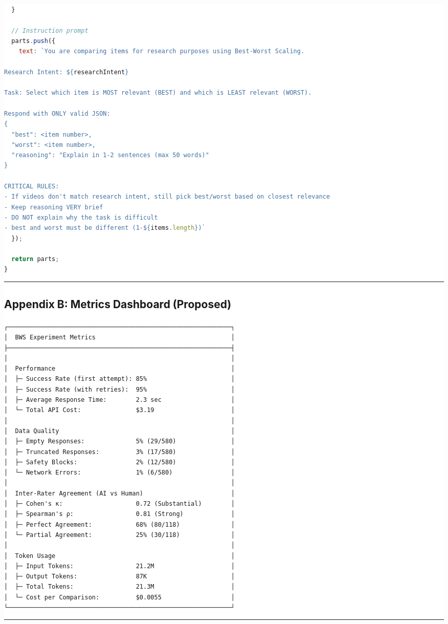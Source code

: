 ```javascript
  }

  // Instruction prompt
  parts.push({
    text: `You are comparing items for research purposes using Best-Worst Scaling.

Research Intent: ${researchIntent}

Task: Select which item is MOST relevant (BEST) and which is LEAST relevant (WORST).

Respond with ONLY valid JSON:
{
  "best": <item number>,
  "worst": <item number>,
  "reasoning": "Explain in 1-2 sentences (max 50 words)"
}

CRITICAL RULES:
- If videos don't match research intent, still pick best/worst based on closest relevance
- Keep reasoning VERY brief
- DO NOT explain why the task is difficult
- best and worst must be different (1-${items.length})`
  });

  return parts;
}
```

---

## Appendix B: Metrics Dashboard (Proposed)

```
┌─────────────────────────────────────────────────────────────┐
│  BWS Experiment Metrics                                     │
├─────────────────────────────────────────────────────────────┤
│                                                             │
│  Performance                                                │
│  ├─ Success Rate (first attempt): 85%                       │
│  ├─ Success Rate (with retries):  95%                       │
│  ├─ Average Response Time:        2.3 sec                   │
│  └─ Total API Cost:               $3.19                     │
│                                                             │
│  Data Quality                                               │
│  ├─ Empty Responses:              5% (29/580)               │
│  ├─ Truncated Responses:          3% (17/580)               │
│  ├─ Safety Blocks:                2% (12/580)               │
│  └─ Network Errors:               1% (6/580)                │
│                                                             │
│  Inter-Rater Agreement (AI vs Human)                        │
│  ├─ Cohen's κ:                    0.72 (Substantial)        │
│  ├─ Spearman's ρ:                 0.81 (Strong)             │
│  ├─ Perfect Agreement:            68% (80/118)              │
│  └─ Partial Agreement:            25% (30/118)              │
│                                                             │
│  Token Usage                                                │
│  ├─ Input Tokens:                 21.2M                     │
│  ├─ Output Tokens:                87K                       │
│  ├─ Total Tokens:                 21.3M                     │
│  └─ Cost per Comparison:          $0.0055                   │
└─────────────────────────────────────────────────────────────┘
```

---